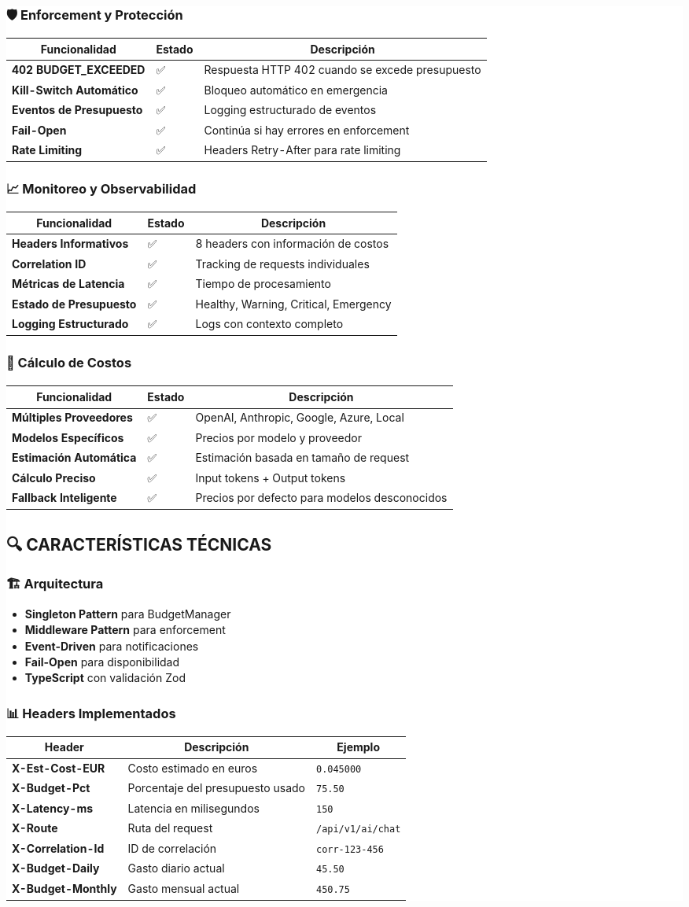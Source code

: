 ### 🛡️ Enforcement y Protección
| Funcionalidad | Estado | Descripción |
|---------------|--------|-------------|
| **402 BUDGET_EXCEEDED** | ✅ | Respuesta HTTP 402 cuando se excede presupuesto |
| **Kill-Switch Automático** | ✅ | Bloqueo automático en emergencia |
| **Eventos de Presupuesto** | ✅ | Logging estructurado de eventos |
| **Fail-Open** | ✅ | Continúa si hay errores en enforcement |
| **Rate Limiting** | ✅ | Headers Retry-After para rate limiting |

### 📈 Monitoreo y Observabilidad
| Funcionalidad | Estado | Descripción |
|---------------|--------|-------------|
| **Headers Informativos** | ✅ | 8 headers con información de costos |
| **Correlation ID** | ✅ | Tracking de requests individuales |
| **Métricas de Latencia** | ✅ | Tiempo de procesamiento |
| **Estado de Presupuesto** | ✅ | Healthy, Warning, Critical, Emergency |
| **Logging Estructurado** | ✅ | Logs con contexto completo |

### 🧮 Cálculo de Costos
| Funcionalidad | Estado | Descripción |
|---------------|--------|-------------|
| **Múltiples Proveedores** | ✅ | OpenAI, Anthropic, Google, Azure, Local |
| **Modelos Específicos** | ✅ | Precios por modelo y proveedor |
| **Estimación Automática** | ✅ | Estimación basada en tamaño de request |
| **Cálculo Preciso** | ✅ | Input tokens + Output tokens |
| **Fallback Inteligente** | ✅ | Precios por defecto para modelos desconocidos |

## 🔍 CARACTERÍSTICAS TÉCNICAS

### 🏗️ Arquitectura
- **Singleton Pattern** para BudgetManager
- **Middleware Pattern** para enforcement
- **Event-Driven** para notificaciones
- **Fail-Open** para disponibilidad
- **TypeScript** con validación Zod

### 📊 Headers Implementados
| Header | Descripción | Ejemplo |
|--------|-------------|---------|
| **X-Est-Cost-EUR** | Costo estimado en euros | `0.045000` |
| **X-Budget-Pct** | Porcentaje del presupuesto usado | `75.50` |
| **X-Latency-ms** | Latencia en milisegundos | `150` |
| **X-Route** | Ruta del request | `/api/v1/ai/chat` |
| **X-Correlation-Id** | ID de correlación | `corr-123-456` |
| **X-Budget-Daily** | Gasto diario actual | `45.50` |
| **X-Budget-Monthly** | Gasto mensual actual | `450.75` |